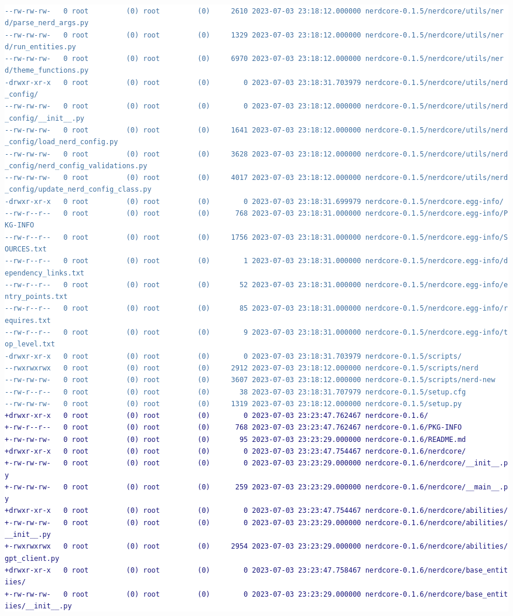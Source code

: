 ```diff
--rw-rw-rw-   0 root         (0) root         (0)     2610 2023-07-03 23:18:12.000000 nerdcore-0.1.5/nerdcore/utils/nerd/parse_nerd_args.py
--rw-rw-rw-   0 root         (0) root         (0)     1329 2023-07-03 23:18:12.000000 nerdcore-0.1.5/nerdcore/utils/nerd/run_entities.py
--rw-rw-rw-   0 root         (0) root         (0)     6970 2023-07-03 23:18:12.000000 nerdcore-0.1.5/nerdcore/utils/nerd/theme_functions.py
-drwxr-xr-x   0 root         (0) root         (0)        0 2023-07-03 23:18:31.703979 nerdcore-0.1.5/nerdcore/utils/nerd_config/
--rw-rw-rw-   0 root         (0) root         (0)        0 2023-07-03 23:18:12.000000 nerdcore-0.1.5/nerdcore/utils/nerd_config/__init__.py
--rw-rw-rw-   0 root         (0) root         (0)     1641 2023-07-03 23:18:12.000000 nerdcore-0.1.5/nerdcore/utils/nerd_config/load_nerd_config.py
--rw-rw-rw-   0 root         (0) root         (0)     3628 2023-07-03 23:18:12.000000 nerdcore-0.1.5/nerdcore/utils/nerd_config/nerd_config_validations.py
--rw-rw-rw-   0 root         (0) root         (0)     4017 2023-07-03 23:18:12.000000 nerdcore-0.1.5/nerdcore/utils/nerd_config/update_nerd_config_class.py
-drwxr-xr-x   0 root         (0) root         (0)        0 2023-07-03 23:18:31.699979 nerdcore-0.1.5/nerdcore.egg-info/
--rw-r--r--   0 root         (0) root         (0)      768 2023-07-03 23:18:31.000000 nerdcore-0.1.5/nerdcore.egg-info/PKG-INFO
--rw-r--r--   0 root         (0) root         (0)     1756 2023-07-03 23:18:31.000000 nerdcore-0.1.5/nerdcore.egg-info/SOURCES.txt
--rw-r--r--   0 root         (0) root         (0)        1 2023-07-03 23:18:31.000000 nerdcore-0.1.5/nerdcore.egg-info/dependency_links.txt
--rw-r--r--   0 root         (0) root         (0)       52 2023-07-03 23:18:31.000000 nerdcore-0.1.5/nerdcore.egg-info/entry_points.txt
--rw-r--r--   0 root         (0) root         (0)       85 2023-07-03 23:18:31.000000 nerdcore-0.1.5/nerdcore.egg-info/requires.txt
--rw-r--r--   0 root         (0) root         (0)        9 2023-07-03 23:18:31.000000 nerdcore-0.1.5/nerdcore.egg-info/top_level.txt
-drwxr-xr-x   0 root         (0) root         (0)        0 2023-07-03 23:18:31.703979 nerdcore-0.1.5/scripts/
--rwxrwxrwx   0 root         (0) root         (0)     2912 2023-07-03 23:18:12.000000 nerdcore-0.1.5/scripts/nerd
--rw-rw-rw-   0 root         (0) root         (0)     3607 2023-07-03 23:18:12.000000 nerdcore-0.1.5/scripts/nerd-new
--rw-r--r--   0 root         (0) root         (0)       38 2023-07-03 23:18:31.707979 nerdcore-0.1.5/setup.cfg
--rw-rw-rw-   0 root         (0) root         (0)     1319 2023-07-03 23:18:12.000000 nerdcore-0.1.5/setup.py
+drwxr-xr-x   0 root         (0) root         (0)        0 2023-07-03 23:23:47.762467 nerdcore-0.1.6/
+-rw-r--r--   0 root         (0) root         (0)      768 2023-07-03 23:23:47.762467 nerdcore-0.1.6/PKG-INFO
+-rw-rw-rw-   0 root         (0) root         (0)       95 2023-07-03 23:23:29.000000 nerdcore-0.1.6/README.md
+drwxr-xr-x   0 root         (0) root         (0)        0 2023-07-03 23:23:47.754467 nerdcore-0.1.6/nerdcore/
+-rw-rw-rw-   0 root         (0) root         (0)        0 2023-07-03 23:23:29.000000 nerdcore-0.1.6/nerdcore/__init__.py
+-rw-rw-rw-   0 root         (0) root         (0)      259 2023-07-03 23:23:29.000000 nerdcore-0.1.6/nerdcore/__main__.py
+drwxr-xr-x   0 root         (0) root         (0)        0 2023-07-03 23:23:47.754467 nerdcore-0.1.6/nerdcore/abilities/
+-rw-rw-rw-   0 root         (0) root         (0)        0 2023-07-03 23:23:29.000000 nerdcore-0.1.6/nerdcore/abilities/__init__.py
+-rwxrwxrwx   0 root         (0) root         (0)     2954 2023-07-03 23:23:29.000000 nerdcore-0.1.6/nerdcore/abilities/gpt_client.py
+drwxr-xr-x   0 root         (0) root         (0)        0 2023-07-03 23:23:47.758467 nerdcore-0.1.6/nerdcore/base_entitiies/
+-rw-rw-rw-   0 root         (0) root         (0)        0 2023-07-03 23:23:29.000000 nerdcore-0.1.6/nerdcore/base_entitiies/__init__.py
```